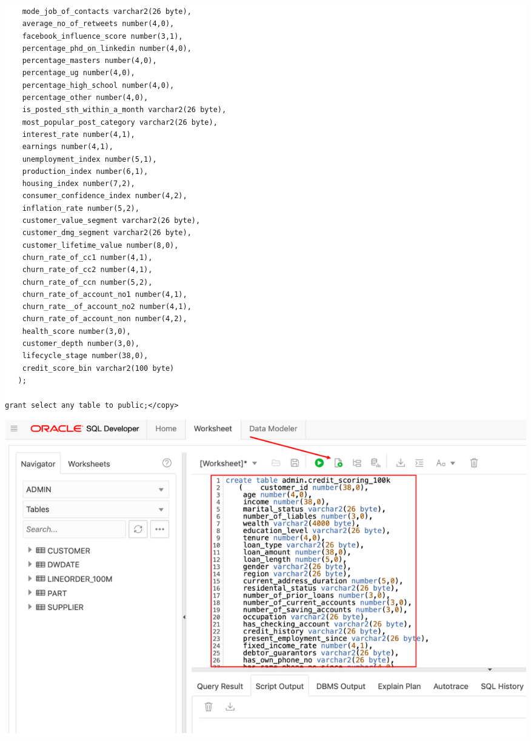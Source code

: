 ```
    mode_job_of_contacts varchar2(26 byte),
    average_no_of_retweets number(4,0),
    facebook_influence_score number(3,1),
    percentage_phd_on_linkedin number(4,0),
    percentage_masters number(4,0),
    percentage_ug number(4,0),
    percentage_high_school number(4,0),
    percentage_other number(4,0),
    is_posted_sth_within_a_month varchar2(26 byte),
    most_popular_post_category varchar2(26 byte),
    interest_rate number(4,1),
    earnings number(4,1),
    unemployment_index number(5,1),
    production_index number(6,1),
    housing_index number(7,2),
    consumer_confidence_index number(4,2),
    inflation_rate number(5,2),
    customer_value_segment varchar2(26 byte),
    customer_dmg_segment varchar2(26 byte),
    customer_lifetime_value number(8,0),
    churn_rate_of_cc1 number(4,1),
    churn_rate_of_cc2 number(4,1),
    churn_rate_of_ccn number(5,2),
    churn_rate_of_account_no1 number(4,1),
    churn_rate__of_account_no2 number(4,1),
    churn_rate_of_account_non number(4,2),
    health_score number(3,0),
    customer_depth number(3,0),
    lifecycle_stage number(38,0),
    credit_score_bin varchar2(100 byte)
   );

grant select any table to public;</copy>
```
  ![](./images/1/0029.png  " ")
